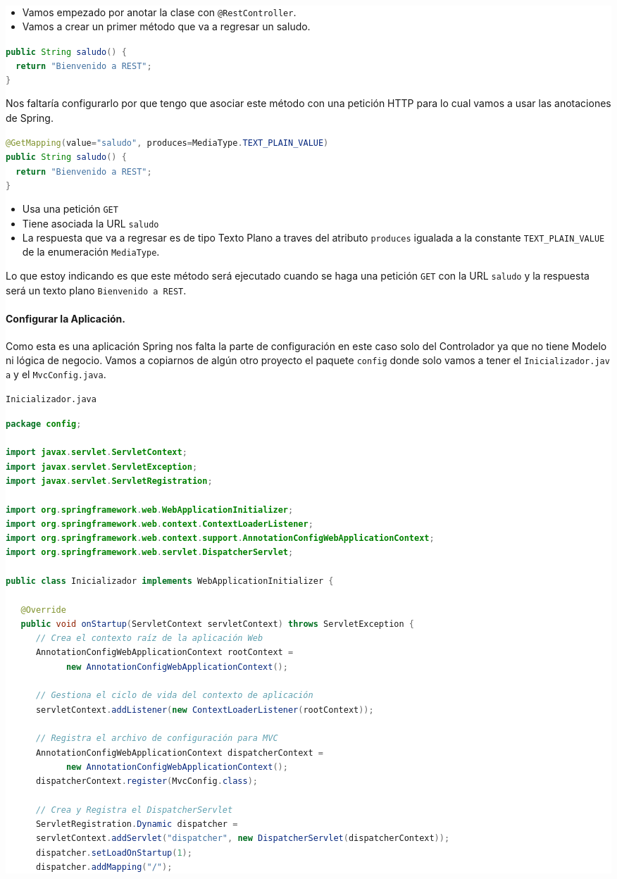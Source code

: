 * Vamos empezado por anotar la clase con `@RestController`.
* Vamos a crear un primer método que va a regresar un saludo.

```java
public String saludo() {
  return "Bienvenido a REST";
}
```

Nos faltaría configurarlo por que tengo que asociar este método con una petición HTTP para lo cual vamos a usar las anotaciones de Spring.

```java
@GetMapping(value="saludo", produces=MediaType.TEXT_PLAIN_VALUE)
public String saludo() {
  return "Bienvenido a REST";
}
```

* Usa una petición `GET`
* Tiene asociada la URL `saludo`
* La respuesta que va a regresar es de tipo Texto Plano a traves del atributo `produces` igualada a la constante `TEXT_PLAIN_VALUE` de la enumeración `MediaType`.

Lo que estoy indicando es que este método será ejecutado cuando se haga una petición `GET` con la URL `saludo` y la respuesta será un texto plano `Bienvenido a REST`.

#### Configurar la Aplicación.

Como esta es una aplicación Spring nos falta la parte de configuración en este caso solo del Controlador ya que no tiene Modelo ni lógica de negocio. Vamos a copiarnos de algún otro proyecto el paquete `config` donde solo vamos a tener el `Inicializador.java` y el `MvcConfig.java`.

`Inicializador.java`

```java
package config;

import javax.servlet.ServletContext;
import javax.servlet.ServletException;
import javax.servlet.ServletRegistration;

import org.springframework.web.WebApplicationInitializer;
import org.springframework.web.context.ContextLoaderListener;
import org.springframework.web.context.support.AnnotationConfigWebApplicationContext;
import org.springframework.web.servlet.DispatcherServlet;

public class Inicializador implements WebApplicationInitializer {

   @Override
   public void onStartup(ServletContext servletContext) throws ServletException {
      // Crea el contexto raíz de la aplicación Web
      AnnotationConfigWebApplicationContext rootContext =
            new AnnotationConfigWebApplicationContext();
	      
      // Gestiona el ciclo de vida del contexto de aplicación
      servletContext.addListener(new ContextLoaderListener(rootContext));
	      
      // Registra el archivo de configuración para MVC
      AnnotationConfigWebApplicationContext dispatcherContext =
            new AnnotationConfigWebApplicationContext();
      dispatcherContext.register(MvcConfig.class);

      // Crea y Registra el DispatcherServlet
      ServletRegistration.Dynamic dispatcher =
      servletContext.addServlet("dispatcher", new DispatcherServlet(dispatcherContext));
      dispatcher.setLoadOnStartup(1);
      dispatcher.addMapping("/");
```